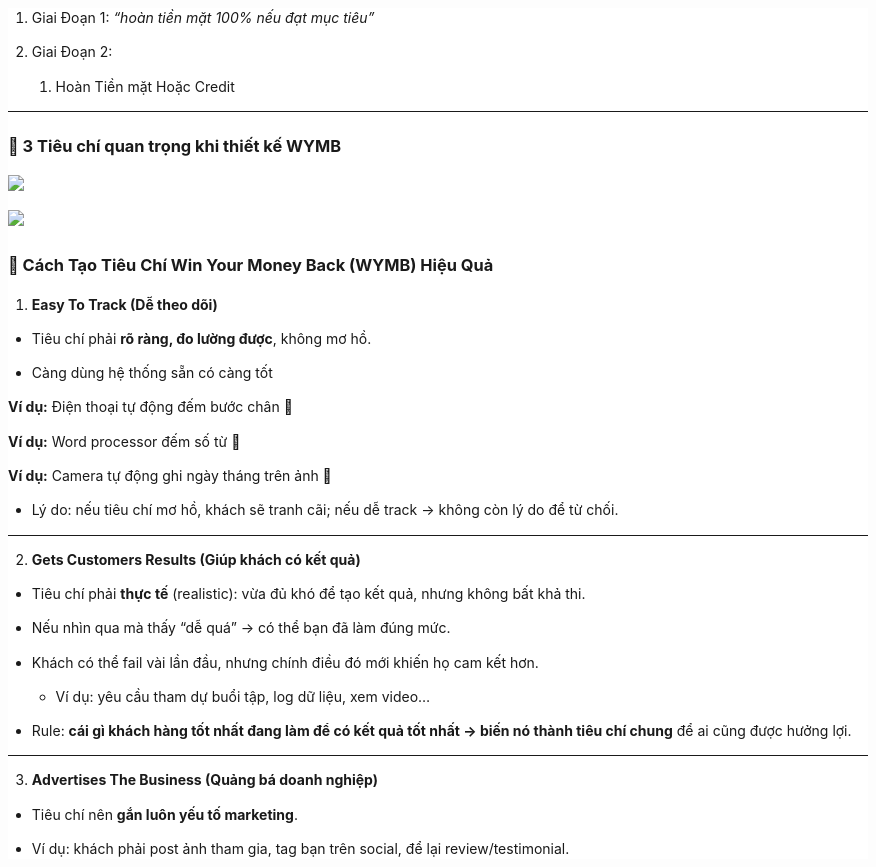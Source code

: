 1. Giai Đoạn 1: _“hoàn tiền mặt 100% nếu đạt mục tiêu”_
    
2. Giai Đoạn 2:
    
    1. Hoàn Tiền mặt Hoặc Credit
        

---

### 📌 3 Tiêu chí quan trọng khi thiết kế WYMB

![](https://csg2ej4iz2hz.sg.larksuite.com/space/api/box/stream/download/asynccode/?code=NmM3YmNjYTFkMjZiYzQyOGZjMmZmODUzYjQ5NmQ2N2VfcFVJMGpBTTZvTlFPRXpwb1BCUTdqYW1yMlE3VWFvYnlfVG9rZW46Qk1qUmJVUm1tb0t1elV4ZGtXWGxWcG5DZ3RjXzE3NjEzNTM0NTU6MTc2MTM1NzA1NV9WNA)

  

![](https://csg2ej4iz2hz.sg.larksuite.com/space/api/box/stream/download/asynccode/?code=NjVmM2RmNmYzYzdjYzI0OTc1MGFhYmI5ZWQ4YTFmNjJfSDZjZ1hHN25rT2piczh1VHNGRGJPUWE0T3JXTUZjd0dfVG9rZW46Sm5jamJmNW9Ub2NHTTZ4V0hSTmw4MFlDZ09NXzE3NjEzNTM0NTU6MTc2MTM1NzA1NV9WNA)

### 📌 Cách Tạo Tiêu Chí Win Your Money Back (WYMB) Hiệu Quả

  

1. **Easy To Track (Dễ theo dõi)**

- Tiêu chí phải **rõ ràng, đo lường được**, không mơ hồ.
    
- Càng dùng hệ thống sẵn có càng tốt
    

**Ví dụ:** Điện thoại tự động đếm bước chân 📱

**Ví dụ:** Word processor đếm số từ 📝

**Ví dụ:** Camera tự động ghi ngày tháng trên ảnh 📸

- Lý do: nếu tiêu chí mơ hồ, khách sẽ tranh cãi; nếu dễ track → không còn lý do để từ chối.
    

  

---

2. **Gets Customers Results (Giúp khách có kết quả)**

- Tiêu chí phải **thực tế** (realistic): vừa đủ khó để tạo kết quả, nhưng không bất khả thi.
    
- Nếu nhìn qua mà thấy “dễ quá” → có thể bạn đã làm đúng mức.
    
- Khách có thể fail vài lần đầu, nhưng chính điều đó mới khiến họ cam kết hơn.
    
    - Ví dụ: yêu cầu tham dự buổi tập, log dữ liệu, xem video…
        
- Rule: **cái gì khách hàng tốt nhất đang làm để có kết quả tốt nhất → biến nó thành tiêu chí chung** để ai cũng được hưởng lợi.
    

  

---

3. **Advertises The Business (Quảng bá doanh nghiệp)**

- Tiêu chí nên **gắn luôn yếu tố marketing**.
    
- Ví dụ: khách phải post ảnh tham gia, tag bạn trên social, để lại review/testimonial.
    